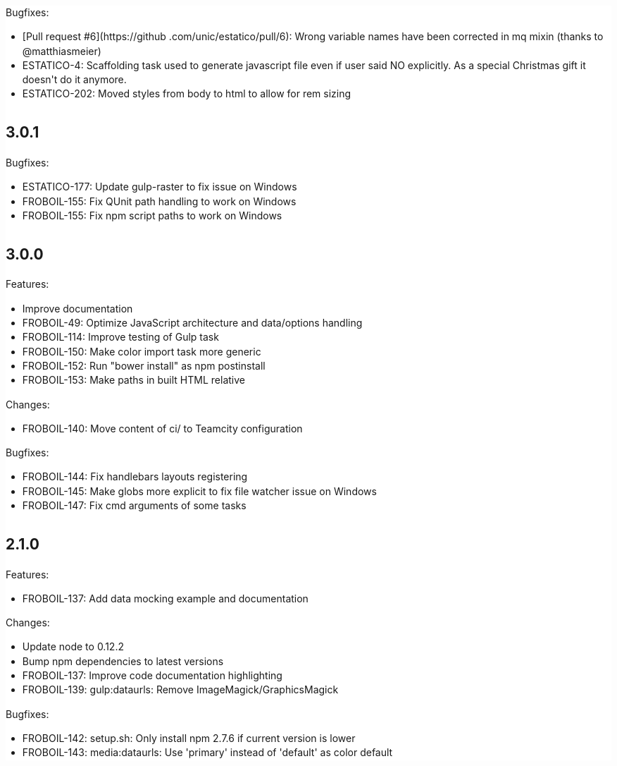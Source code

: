 Bugfixes:

* [Pull request #6](https://github
.com/unic/estatico/pull/6): Wrong variable names have been corrected in mq mixin (thanks to @matthiasmeier)
* ESTATICO-4: Scaffolding task used to generate javascript file even if user said NO explicitly. As a special Christmas gift it doesn't do it anymore.
* ESTATICO-202: Moved styles from body to html to allow for rem sizing

## 3.0.1

Bugfixes:

* ESTATICO-177: Update gulp-raster to fix issue on Windows
* FROBOIL-155: Fix QUnit path handling to work on Windows
* FROBOIL-155: Fix npm script paths to work on Windows

## 3.0.0

Features:

* Improve documentation
* FROBOIL-49: Optimize JavaScript architecture and data/options handling
* FROBOIL-114: Improve testing of Gulp task
* FROBOIL-150: Make color import task more generic
* FROBOIL-152: Run "bower install" as npm postinstall
* FROBOIL-153: Make paths in built HTML relative

Changes:

* FROBOIL-140: Move content of ci/ to Teamcity configuration

Bugfixes:

* FROBOIL-144: Fix handlebars layouts registering
* FROBOIL-145: Make globs more explicit to fix file watcher issue on Windows
* FROBOIL-147: Fix cmd arguments of some tasks

## 2.1.0

Features:

* FROBOIL-137: Add data mocking example and documentation

Changes:

* Update node to 0.12.2
* Bump npm dependencies to latest versions
* FROBOIL-137: Improve code documentation highlighting
* FROBOIL-139: gulp:dataurls: Remove ImageMagick/GraphicsMagick

Bugfixes:

* FROBOIL-142: setup.sh: Only install npm 2.7.6 if current version is lower
* FROBOIL-143: media:dataurls: Use 'primary' instead of 'default' as color default
